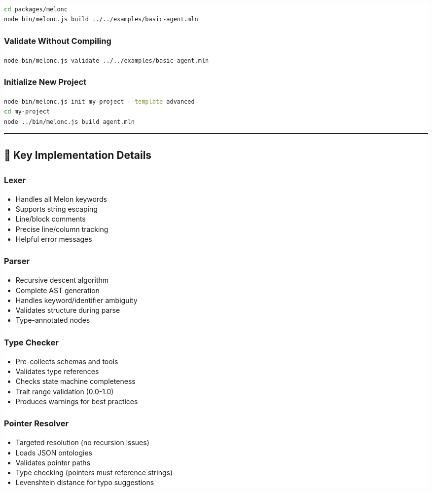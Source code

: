 ```bash
cd packages/melonc
node bin/melonc.js build ../../examples/basic-agent.mln
```

### Validate Without Compiling

```bash
node bin/melonc.js validate ../../examples/basic-agent.mln
```

### Initialize New Project

```bash
node bin/melonc.js init my-project --template advanced
cd my-project
node ../bin/melonc.js build agent.mln
```

---

## 🔧 Key Implementation Details

### **Lexer**

- Handles all Melon keywords
- Supports string escaping
- Line/block comments
- Precise line/column tracking
- Helpful error messages

### **Parser**

- Recursive descent algorithm
- Complete AST generation
- Handles keyword/identifier ambiguity  
- Validates structure during parse
- Type-annotated nodes

### **Type Checker**

- Pre-collects schemas and tools
- Validates type references
- Checks state machine completeness
- Trait range validation (0.0-1.0)
- Produces warnings for best practices

### **Pointer Resolver**

- Targeted resolution (no recursion issues)
- Loads JSON ontologies
- Validates pointer paths
- Type checking (pointers must reference strings)
- Levenshtein distance for typo suggestions
